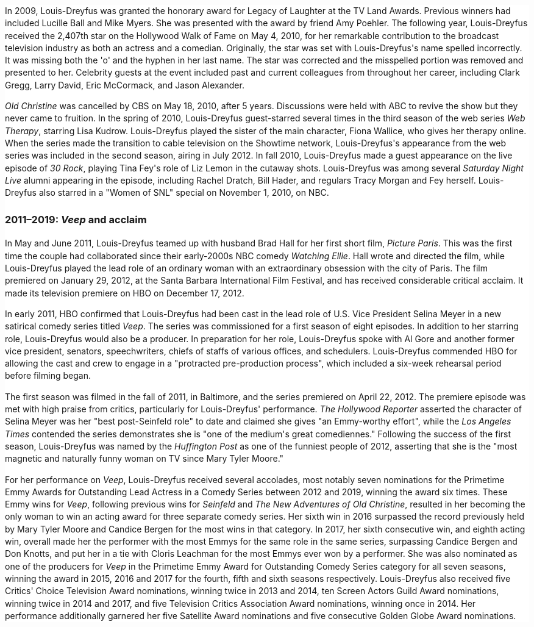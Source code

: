 In 2009, Louis-Dreyfus was granted the honorary award for Legacy of Laughter at the TV Land Awards. Previous winners had included Lucille Ball and Mike Myers. She was presented with the award by friend Amy Poehler. The following year, Louis-Dreyfus received the 2,407th star on the Hollywood Walk of Fame on May 4, 2010, for her remarkable contribution to the broadcast television industry as both an actress and a comedian. Originally, the star was set with Louis-Dreyfus's name spelled incorrectly. It was missing both the 'o' and the hyphen in her last name. The star was corrected and the misspelled portion was removed and presented to her. Celebrity guests at the event included past and current colleagues from throughout her career, including Clark Gregg, Larry David, Eric McCormack, and Jason Alexander.

*Old Christine* was cancelled by CBS on May 18, 2010, after 5 years. Discussions were held with ABC to revive the show but they never came to fruition. In the spring of 2010, Louis-Dreyfus guest-starred several times in the third season of the web series *Web Therapy*, starring Lisa Kudrow. Louis-Dreyfus played the sister of the main character, Fiona Wallice, who gives her therapy online. When the series made the transition to cable television on the Showtime network, Louis-Dreyfus's appearance from the web series was included in the second season, airing in July 2012\. In fall 2010, Louis-Dreyfus made a guest appearance on the live episode of *30 Rock*, playing Tina Fey's role of Liz Lemon in the cutaway shots. Louis-Dreyfus was among several *Saturday Night Live* alumni appearing in the episode, including Rachel Dratch, Bill Hader, and regulars Tracy Morgan and Fey herself. Louis-Dreyfus also starred in a "Women of SNL" special on November 1, 2010, on NBC.

### 2011–2019: *Veep* and acclaim

In May and June 2011, Louis-Dreyfus teamed up with husband Brad Hall for her first short film, *Picture Paris*. This was the first time the couple had collaborated since their early-2000s NBC comedy *Watching Ellie*. Hall wrote and directed the film, while Louis-Dreyfus played the lead role of an ordinary woman with an extraordinary obsession with the city of Paris. The film premiered on January 29, 2012, at the Santa Barbara International Film Festival, and has received considerable critical acclaim. It made its television premiere on HBO on December 17, 2012\.

In early 2011, HBO confirmed that Louis-Dreyfus had been cast in the lead role of U.S. Vice President Selina Meyer in a new satirical comedy series titled *Veep*. The series was commissioned for a first season of eight episodes. In addition to her starring role, Louis-Dreyfus would also be a producer. In preparation for her role, Louis-Dreyfus spoke with Al Gore and another former vice president, senators, speechwriters, chiefs of staffs of various offices, and schedulers. Louis-Dreyfus commended HBO for allowing the cast and crew to engage in a "protracted pre-production process", which included a six-week rehearsal period before filming began.

The first season was filmed in the fall of 2011, in Baltimore, and the series premiered on April 22, 2012\. The premiere episode was met with high praise from critics, particularly for Louis-Dreyfus' performance. *The Hollywood Reporter* asserted the character of Selina Meyer was her "best post-Seinfeld role" to date and claimed she gives "an Emmy-worthy effort", while the *Los Angeles Times* contended the series demonstrates she is "one of the medium's great comediennes." Following the success of the first season, Louis-Dreyfus was named by the *Huffington Post* as one of the funniest people of 2012, asserting that she is the "most magnetic and naturally funny woman on TV since Mary Tyler Moore."

For her performance on *Veep*, Louis-Dreyfus received several accolades, most notably seven nominations for the Primetime Emmy Awards for Outstanding Lead Actress in a Comedy Series between 2012 and 2019, winning the award six times. These Emmy wins for *Veep*, following previous wins for *Seinfeld* and *The New Adventures of Old Christine*, resulted in her becoming the only woman to win an acting award for three separate comedy series. Her sixth win in 2016 surpassed the record previously held by Mary Tyler Moore and Candice Bergen for the most wins in that category. In 2017, her sixth consecutive win, and eighth acting win, overall made her the performer with the most Emmys for the same role in the same series, surpassing Candice Bergen and Don Knotts, and put her in a tie with Cloris Leachman for the most Emmys ever won by a performer. She was also nominated as one of the producers for *Veep* in the Primetime Emmy Award for Outstanding Comedy Series category for all seven seasons, winning the award in 2015, 2016 and 2017 for the fourth, fifth and sixth seasons respectively. Louis-Dreyfus also received five Critics' Choice Television Award nominations, winning twice in 2013 and 2014, ten Screen Actors Guild Award nominations, winning twice in 2014 and 2017, and five Television Critics Association Award nominations, winning once in 2014\. Her performance additionally garnered her five Satellite Award nominations and five consecutive Golden Globe Award nominations.
